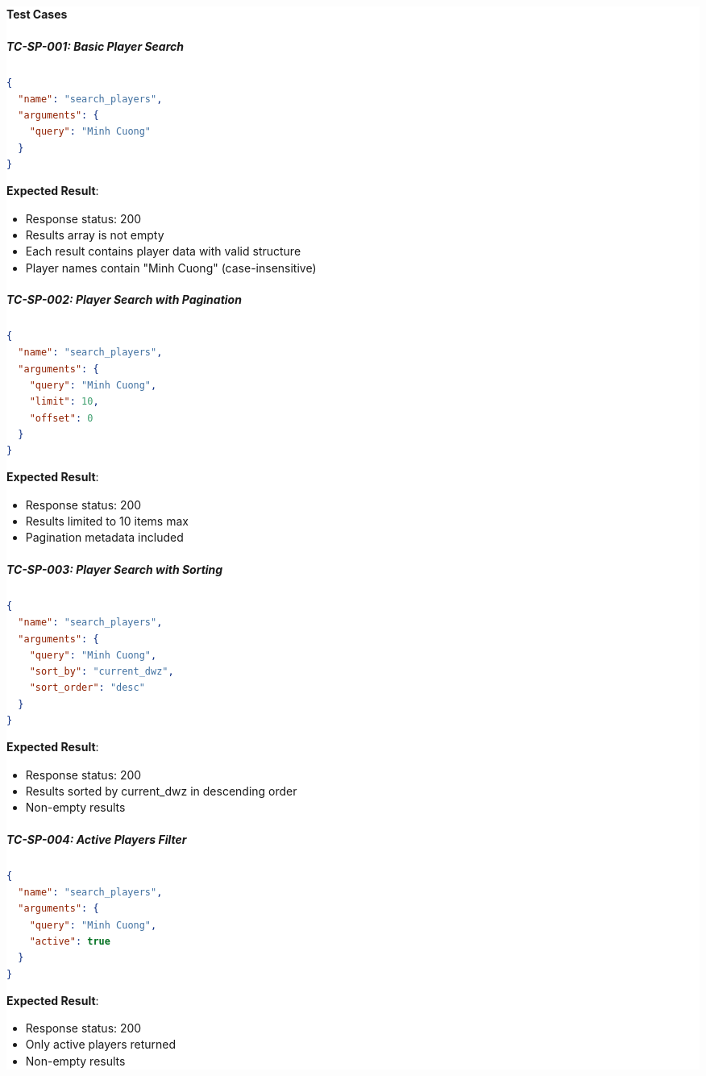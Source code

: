 #### Test Cases

##### TC-SP-001: Basic Player Search
```json
{
  "name": "search_players",
  "arguments": {
    "query": "Minh Cuong"
  }
}
```
**Expected Result**:
- Response status: 200
- Results array is not empty
- Each result contains player data with valid structure
- Player names contain "Minh Cuong" (case-insensitive)

##### TC-SP-002: Player Search with Pagination
```json
{
  "name": "search_players", 
  "arguments": {
    "query": "Minh Cuong",
    "limit": 10,
    "offset": 0
  }
}
```
**Expected Result**:
- Response status: 200
- Results limited to 10 items max
- Pagination metadata included

##### TC-SP-003: Player Search with Sorting
```json
{
  "name": "search_players",
  "arguments": {
    "query": "Minh Cuong",
    "sort_by": "current_dwz",
    "sort_order": "desc"
  }
}
```
**Expected Result**:
- Response status: 200  
- Results sorted by current_dwz in descending order
- Non-empty results

##### TC-SP-004: Active Players Filter
```json
{
  "name": "search_players",
  "arguments": {
    "query": "Minh Cuong",
    "active": true
  }
}
```
**Expected Result**:
- Response status: 200
- Only active players returned
- Non-empty results
